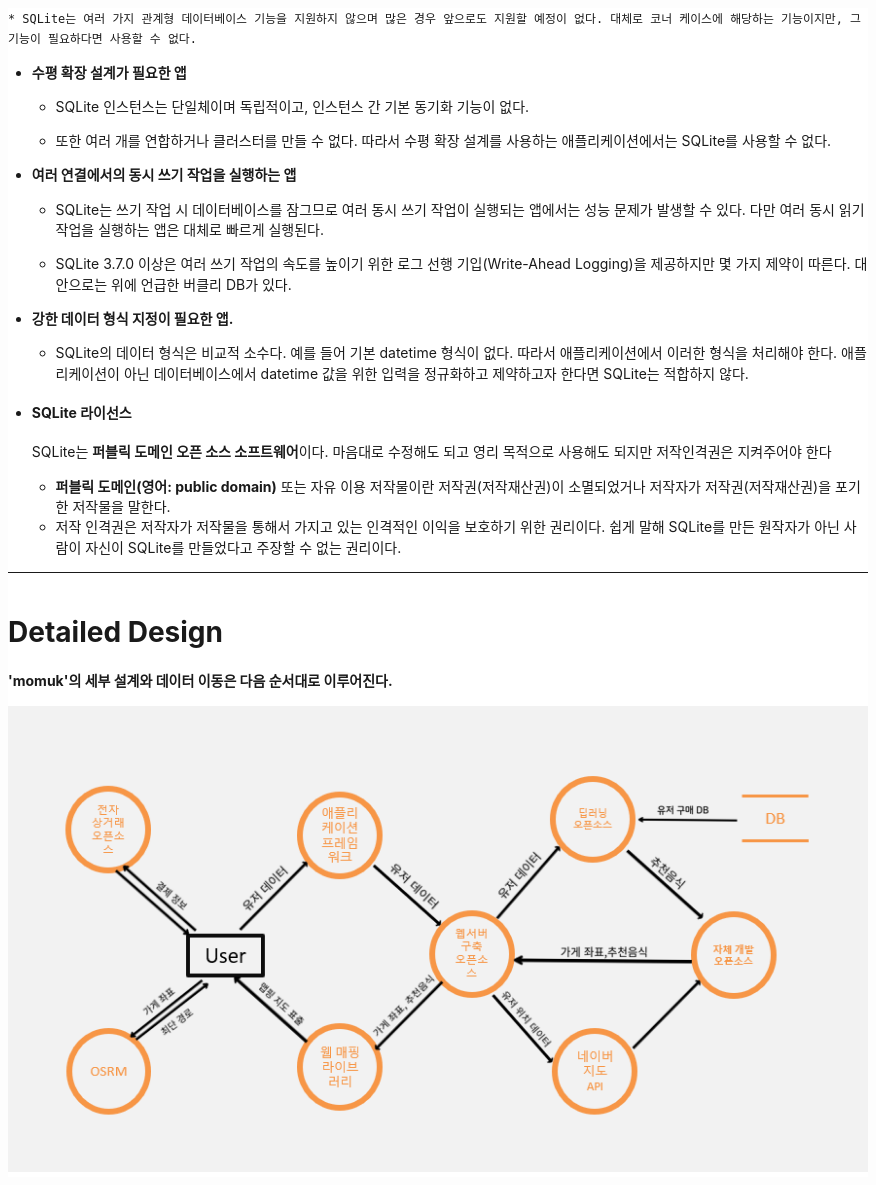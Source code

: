     * SQLite는 여러 가지 관계형 데이터베이스 기능을 지원하지 않으며 많은 경우 앞으로도 지원할 예정이 없다. 대체로 코너 케이스에 해당하는 기능이지만, 그 기능이 필요하다면 사용할 수 없다.

      

  * **수평 확장 설계가 필요한 앱** 

    * SQLite 인스턴스는 단일체이며 독립적이고, 인스턴스 간 기본 동기화 기능이 없다.

    * 또한 여러 개를 연합하거나 클러스터를 만들 수 없다. 따라서 수평 확장 설계를 사용하는 애플리케이션에서는 SQLite를 사용할 수 없다.

      

  * **여러 연결에서의 동시 쓰기 작업을 실행하는 앱** 

    * SQLite는 쓰기 작업 시 데이터베이스를 잠그므로 여러 동시 쓰기 작업이 실행되는 앱에서는 성능 문제가 발생할 수 있다. 다만 여러 동시 읽기 작업을 실행하는 앱은 대체로 빠르게 실행된다. 

    * SQLite 3.7.0 이상은 여러 쓰기 작업의 속도를 높이기 위한 로그 선행 기입(Write-Ahead Logging)을 제공하지만 몇 가지 제약이 따른다. 대안으로는 위에 언급한 버클리 DB가 있다.

      

  * **강한 데이터 형식 지정이 필요한 앱.** 

    * SQLite의 데이터 형식은 비교적 소수다. 예를 들어 기본 datetime 형식이 없다. 따라서 애플리케이션에서 이러한 형식을 처리해야 한다. 애플리케이션이 아닌 데이터베이스에서 datetime 값을 위한 입력을 정규화하고 제약하고자 한다면 SQLite는 적합하지 않다.

    

* #### SQLite 라이선스

  SQLite는 **퍼블릭 도메인 오픈 소스 소프트웨어**이다. 마음대로 수정해도 되고 영리 목적으로 사용해도 되지만 저작인격권은 지켜주어야 한다

  *  **퍼블릭 도메인(영어: public domain)** 또는 자유 이용 저작물이란 저작권(저작재산권)이 소멸되었거나 저작자가 저작권(저작재산권)을 포기한 저작물을 말한다. 
  *  저작 인격권은 저작자가 저작물을 통해서 가지고 있는 인격적인 이익을 보호하기 위한 권리이다. 쉽게 말해 SQLite를 만든 원작자가 아닌 사람이 자신이 SQLite를 만들었다고 주장할 수 없는 권리이다.







---

# Detailed Design

**'momuk'의 세부 설계와 데이터 이동은 다음 순서대로 이루어진다.**

<p align="center"><img src="https://github.com/hs-2171326-junhakim/study/blob/main/image/image-20221127184140262.png" alt="image-20221127184140262" width = "150%" height = "150%" /></p>